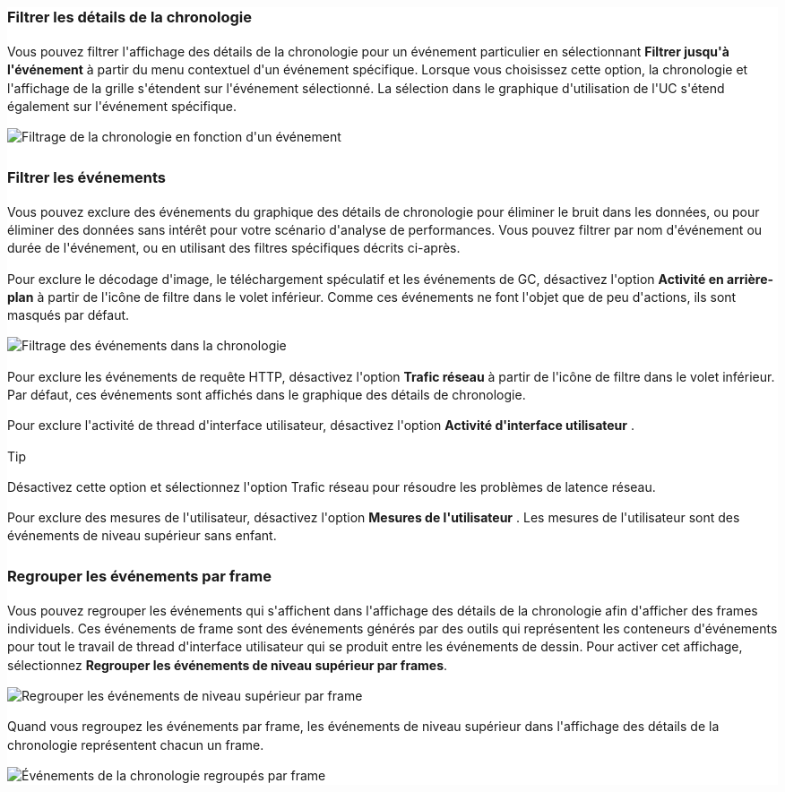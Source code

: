 ### <a name="filter-timeline-details"></a><a name="FilterTimelineDetails"></a> Filtrer les détails de la chronologie
 Vous pouvez filtrer l'affichage des détails de la chronologie pour un événement particulier en sélectionnant **Filtrer jusqu'à l'événement** à partir du menu contextuel d'un événement spécifique. Lorsque vous choisissez cette option, la chronologie et l'affichage de la grille s'étendent sur l'événement sélectionné. La sélection dans le graphique d'utilisation de l'UC s'étend également sur l'événement spécifique.

 ![Filtrage de la chronologie en fonction d'un événement](../profiling/media/js_htmlvizprofiler_filtertoevent.png "JS_HTMLVizProfiler_FilterToEvent")

### <a name="filter-events"></a><a name="FilterEvents"></a> Filtrer les événements
 Vous pouvez exclure des événements du graphique des détails de chronologie pour éliminer le bruit dans les données, ou pour éliminer des données sans intérêt pour votre scénario d'analyse de performances. Vous pouvez filtrer par nom d'événement ou durée de l'événement, ou en utilisant des filtres spécifiques décrits ci-après.

 Pour exclure le décodage d'image, le téléchargement spéculatif et les événements de GC, désactivez l'option **Activité en arrière-plan** à partir de l'icône de filtre dans le volet inférieur. Comme ces événements ne font l'objet que de peu d'actions, ils sont masqués par défaut.

 ![Filtrage des événements dans la chronologie](../profiling/media/js_htmlvizprofiler_event_filter.png "JS_HTMLVizProfiler_Event_Filter")

 Pour exclure les événements de requête HTTP, désactivez l'option **Trafic réseau** à partir de l'icône de filtre dans le volet inférieur. Par défaut, ces événements sont affichés dans le graphique des détails de chronologie.

 Pour exclure l'activité de thread d'interface utilisateur, désactivez l'option **Activité d'interface utilisateur** .

> [!TIP]
> Désactivez cette option et sélectionnez l'option Trafic réseau pour résoudre les problèmes de latence réseau.

 Pour exclure des mesures de l'utilisateur, désactivez l'option **Mesures de l'utilisateur** . Les mesures de l'utilisateur sont des événements de niveau supérieur sans enfant.

### <a name="group-events-by-frame"></a><a name="GroupFrames"></a> Regrouper les événements par frame
 Vous pouvez regrouper les événements qui s'affichent dans l'affichage des détails de la chronologie afin d'afficher des frames individuels. Ces événements de frame sont des événements générés par des outils qui représentent les conteneurs d'événements pour tout le travail de thread d'interface utilisateur qui se produit entre les événements de dessin. Pour activer cet affichage, sélectionnez **Regrouper les événements de niveau supérieur par frames**.

 ![Regrouper les événements de niveau supérieur par frame](../profiling/media/js_htmlvizprofiler_frame_grouping_button.png "JS_HTMLVizProfiler_Frame_Grouping_Button")

 Quand vous regroupez les événements par frame, les événements de niveau supérieur dans l'affichage des détails de la chronologie représentent chacun un frame.

 ![Événements de la chronologie regroupés par frame](../profiling/media/js_htmlvizprofiler_frame_grouping.png "JS_HTMLVizProfiler_Frame_Grouping")
